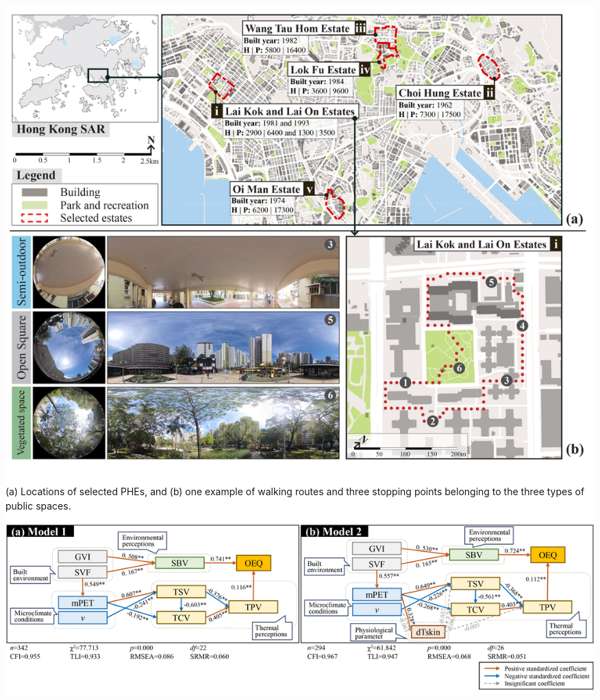 ![Method](/images/BAE2025.jpg)

(a) Locations of selected PHEs, and (b) one example of walking routes and three stopping points belonging to the three types of public spaces.

![Fig](/images/BAE2025-1.jpg)
